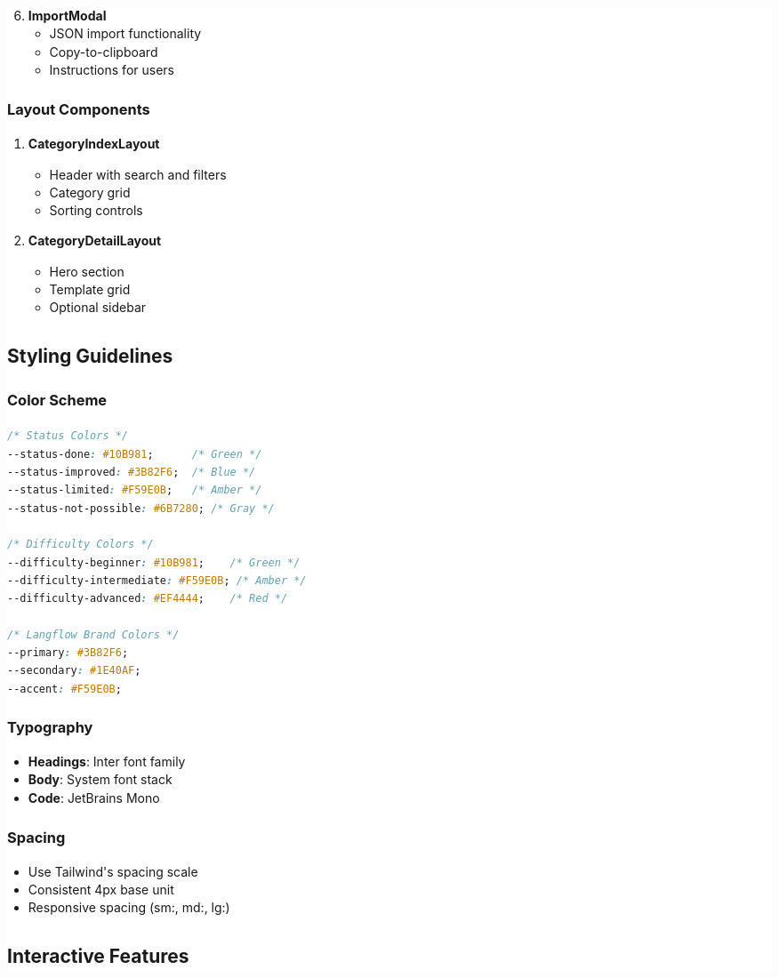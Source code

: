 6. **ImportModal**
   - JSON import functionality
   - Copy-to-clipboard
   - Instructions for users

### Layout Components

1. **CategoryIndexLayout**
   - Header with search and filters
   - Category grid
   - Sorting controls

2. **CategoryDetailLayout**
   - Hero section
   - Template grid
   - Optional sidebar

## Styling Guidelines

### Color Scheme
```css
/* Status Colors */
--status-done: #10B981;      /* Green */
--status-improved: #3B82F6;  /* Blue */
--status-limited: #F59E0B;   /* Amber */
--status-not-possible: #6B7280; /* Gray */

/* Difficulty Colors */
--difficulty-beginner: #10B981;    /* Green */
--difficulty-intermediate: #F59E0B; /* Amber */
--difficulty-advanced: #EF4444;    /* Red */

/* Langflow Brand Colors */
--primary: #3B82F6;
--secondary: #1E40AF;
--accent: #F59E0B;
```

### Typography
- **Headings**: Inter font family
- **Body**: System font stack
- **Code**: JetBrains Mono

### Spacing
- Use Tailwind's spacing scale
- Consistent 4px base unit
- Responsive spacing (sm:, md:, lg:)

## Interactive Features
